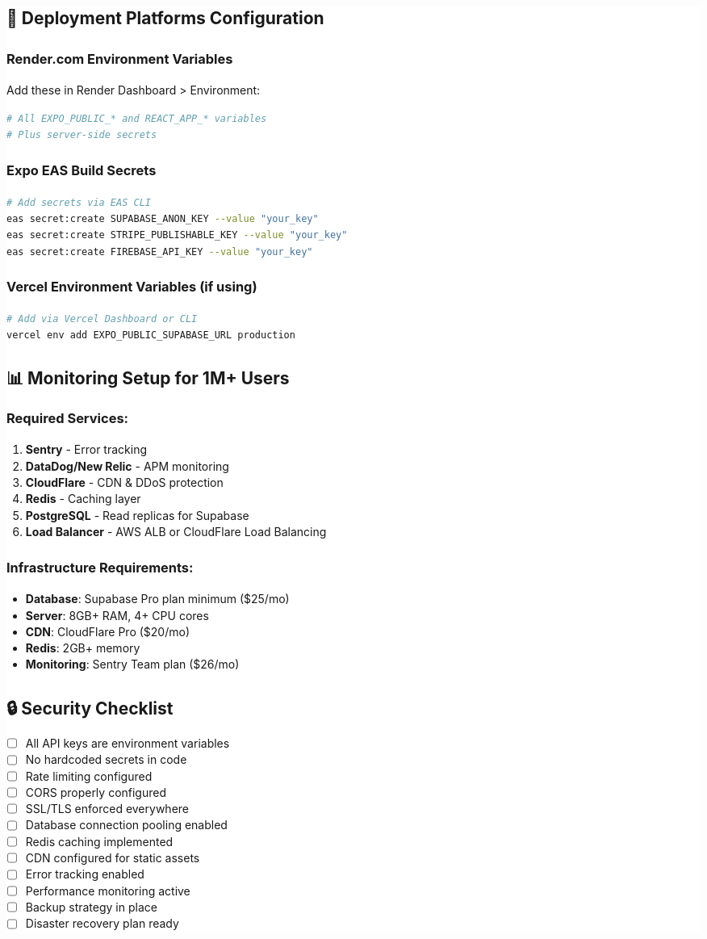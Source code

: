 ## 🚀 Deployment Platforms Configuration

### Render.com Environment Variables
Add these in Render Dashboard > Environment:
```bash
# All EXPO_PUBLIC_* and REACT_APP_* variables
# Plus server-side secrets
```

### Expo EAS Build Secrets
```bash
# Add secrets via EAS CLI
eas secret:create SUPABASE_ANON_KEY --value "your_key"
eas secret:create STRIPE_PUBLISHABLE_KEY --value "your_key"
eas secret:create FIREBASE_API_KEY --value "your_key"
```

### Vercel Environment Variables (if using)
```bash
# Add via Vercel Dashboard or CLI
vercel env add EXPO_PUBLIC_SUPABASE_URL production
```

## 📊 Monitoring Setup for 1M+ Users

### Required Services:
1. **Sentry** - Error tracking
2. **DataDog/New Relic** - APM monitoring
3. **CloudFlare** - CDN & DDoS protection
4. **Redis** - Caching layer
5. **PostgreSQL** - Read replicas for Supabase
6. **Load Balancer** - AWS ALB or CloudFlare Load Balancing

### Infrastructure Requirements:
- **Database**: Supabase Pro plan minimum ($25/mo)
- **Server**: 8GB+ RAM, 4+ CPU cores
- **CDN**: CloudFlare Pro ($20/mo)
- **Redis**: 2GB+ memory
- **Monitoring**: Sentry Team plan ($26/mo)

## 🔒 Security Checklist

- [ ] All API keys are environment variables
- [ ] No hardcoded secrets in code
- [ ] Rate limiting configured
- [ ] CORS properly configured
- [ ] SSL/TLS enforced everywhere
- [ ] Database connection pooling enabled
- [ ] Redis caching implemented
- [ ] CDN configured for static assets
- [ ] Error tracking enabled
- [ ] Performance monitoring active
- [ ] Backup strategy in place
- [ ] Disaster recovery plan ready
